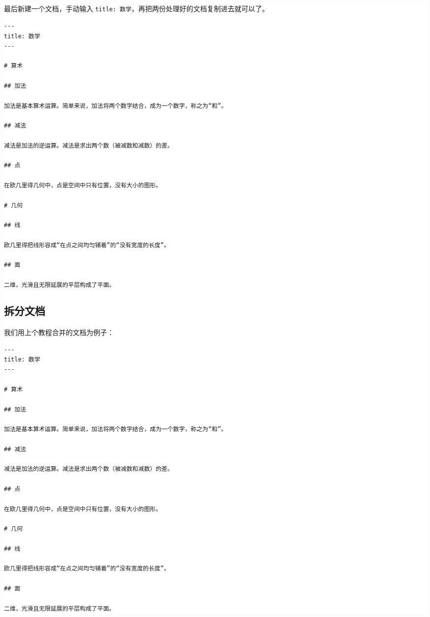 最后新建一个文档，手动输入 `title: 数学`，再把两份处理好的文档复制进去就可以了。

```
---
title: 数学
---

# 算术

## 加法

加法是基本算术运算。简单来说，加法将两个数字结合，成为一个数字，称之为“和”。

## 减法

减法是加法的逆运算。减法是求出两个数（被减数和减数）的差。

## 点

在欧几里得几何中，点是空间中只有位置，没有大小的图形。

# 几何

## 线

欧几里得把线形容成“在点之间均匀铺着”的“没有宽度的长度”。

## 面

二维，光滑且无限延展的平层构成了平面。
```

## 拆分文档

我们用上个教程合并的文档为例子：

```
---
title: 数学
---

# 算术

## 加法

加法是基本算术运算。简单来说，加法将两个数字结合，成为一个数字，称之为“和”。

## 减法

减法是加法的逆运算。减法是求出两个数（被减数和减数）的差。

## 点

在欧几里得几何中，点是空间中只有位置，没有大小的图形。

# 几何

## 线

欧几里得把线形容成“在点之间均匀铺着”的“没有宽度的长度”。

## 面

二维，光滑且无限延展的平层构成了平面。
```